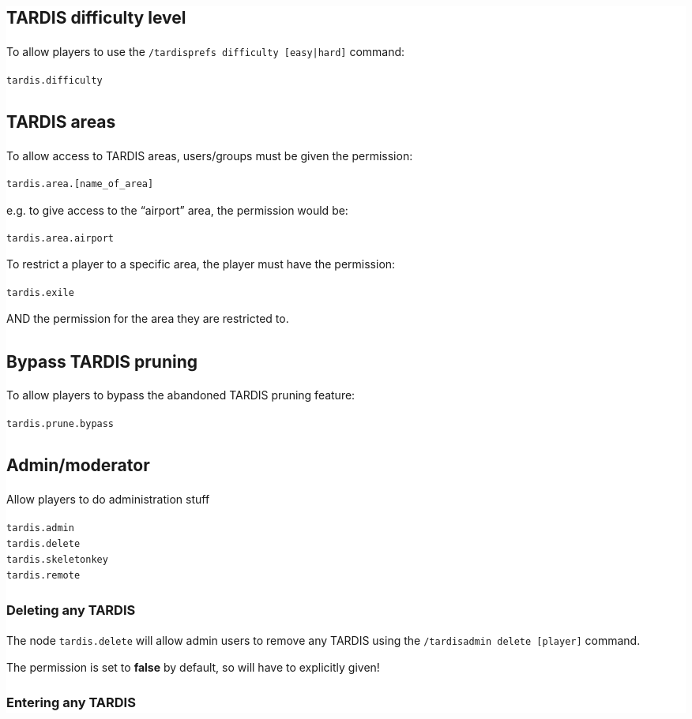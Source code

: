 ## TARDIS difficulty level

To allow players to use the `/tardisprefs difficulty [easy|hard]` command:

```
tardis.difficulty
```

## TARDIS areas

To allow access to TARDIS areas, users/groups must be given the permission:

```
tardis.area.[name_of_area]
```

e.g. to give access to the “airport” area, the permission would be:

```
tardis.area.airport
```

To restrict a player to a specific area, the player must have the permission:

```
tardis.exile
```

AND the permission for the area they are restricted to.

## Bypass TARDIS pruning

To allow players to bypass the abandoned TARDIS pruning feature:

```
tardis.prune.bypass
```

## Admin/moderator

Allow players to do administration stuff

```
tardis.admin
tardis.delete
tardis.skeletonkey
tardis.remote
```

### Deleting any TARDIS

The node `tardis.delete` will allow admin users to remove any TARDIS using the `/tardisadmin delete [player]` command.

The permission is set to **false** by default, so will have to explicitly given!

### Entering any TARDIS
